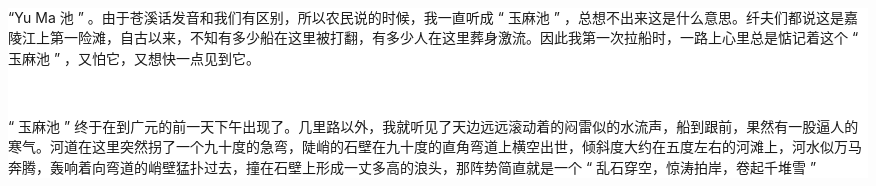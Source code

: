 <span class="s2">
   “Yu Ma
  </span>
<span class="s1">
   池
  </span>
<span class="s2">
   ”
  </span>
<span class="s1">
   。由于苍溪话发音和我们有区别，所以农民说的时候，我一直听成
  </span>
<span class="s2">
   “
  </span>
<span class="s1">
   玉麻池
  </span>
<span class="s2">
   ”
  </span>
<span class="s1">
   ，总想不出来这是什么意思。纤夫们都说这是嘉陵江上第一险滩，自古以来，不知有多少船在这里被打翻，有多少人在这里葬身激流。因此我第一次拉船时，一路上心里总是惦记着这个
  </span>
<span class="s2">
   “
  </span>
<span class="s1">
   玉麻池
  </span>
<span class="s2">
   ”
  </span>
<span class="s1">
   ，又怕它，又想快一点见到它。
  </span>
</p>
<p class="p1">
<span class="s1">
</span>
<br/>
</p>
<p class="p2">
<span class="s2">
   “
  </span>
<span class="s1">
   玉麻池
  </span>
<span class="s2">
   ”
  </span>
<span class="s1">
   终于在到广元的前一天下午出现了。几里路以外，我就听见了天边远远滚动着的闷雷似的水流声，船到跟前，果然有一股逼人的寒气。河道在这里突然拐了一个九十度的急弯，陡峭的石壁在九十度的直角弯道上横空出世，倾斜度大约在五度左右的河滩上，河水似万马奔腾，轰响着向弯道的峭壁猛扑过去，撞在石壁上形成一丈多高的浪头，那阵势简直就是一个
  </span>
<span class="s2">
   “
  </span>
<span class="s1">
   乱石穿空，惊涛拍岸，卷起千堆雪
  </span>
<span class="s2">
   ”